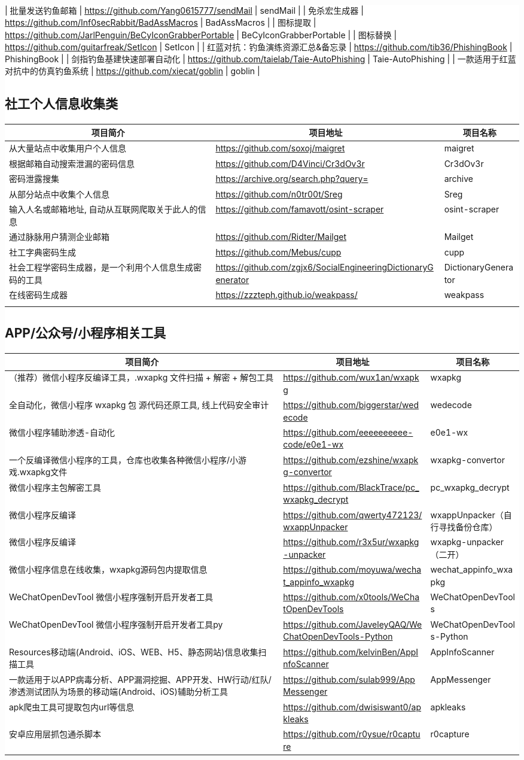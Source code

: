 | 批量发送钓鱼邮箱                               | https://github.com/Yang0615777/sendMail                | sendMail                |
| 免杀宏生成器                                   | https://github.com/Inf0secRabbit/BadAssMacros          | BadAssMacros            |
| 图标提取                                       | https://github.com/JarlPenguin/BeCyIconGrabberPortable | BeCyIconGrabberPortable |
| 图标替换                                       | https://github.com/guitarfreak/SetIcon                 | SetIcon                 |
| 红蓝对抗：钓鱼演练资源汇总&备忘录              | https://github.com/tib36/PhishingBook                  | PhishingBook            |
| 剑指钓鱼基建快速部署自动化                     | https://github.com/taielab/Taie-AutoPhishing           | Taie-AutoPhishing       |
| 一款适用于红蓝对抗中的仿真钓鱼系统             | https://github.com/xiecat/goblin                       | goblin                  |

## 社工个人信息收集类

| 项目简介                                               | 项目地址                                                     | 项目名称            |
| ------------------------------------------------------ | ------------------------------------------------------------ | ------------------- |
| 从大量站点中收集用户个人信息                           | https://github.com/soxoj/maigret                             | maigret             |
| 根据邮箱自动搜索泄漏的密码信息                         | https://github.com/D4Vinci/Cr3dOv3r                          | Cr3dOv3r            |
| 密码泄露搜集                                           | https://archive.org/search.php?query=                        | archive             |
| 从部分站点中收集个人信息                               | https://github.com/n0tr00t/Sreg                              | Sreg                |
| 输入人名或邮箱地址, 自动从互联网爬取关于此人的信息     | https://github.com/famavott/osint-scraper                    | osint-scraper       |
| 通过脉脉用户猜测企业邮箱                               | https://github.com/Ridter/Mailget                            | Mailget             |
| 社工字典密码生成                                       | https://github.com/Mebus/cupp                                | cupp                |
| 社会工程学密码生成器，是一个利用个人信息生成密码的工具 | https://github.com/zgjx6/SocialEngineeringDictionaryGenerator | DictionaryGenerator |
| 在线密码生成器                                         | https://zzzteph.github.io/weakpass/                          | weakpass            |
|                                                        |                                                              |                     |

## APP/公众号/小程序相关工具

| 项目简介                                                     | 项目地址                                                | 项目名称                          |
| ------------------------------------------------------------ | ------------------------------------------------------- | --------------------------------- |
| （推荐）微信小程序反编译工具，.wxapkg 文件扫描 + 解密 + 解包工具 | https://github.com/wux1an/wxapkg                        | wxapkg                            |
| 全自动化，微信小程序 wxapkg 包 源代码还原工具, 线上代码安全审计 | https://github.com/biggerstar/wedecode                  | wedecode                          |
| 微信小程序辅助渗透-自动化                                    | https://github.com/eeeeeeeeee-code/e0e1-wx              | e0e1-wx                           |
| 一个反编译微信小程序的工具，仓库也收集各种微信小程序/小游戏.wxapkg文件 | https://github.com/ezshine/wxapkg-convertor             | wxapkg-convertor                  |
| 微信小程序主包解密工具                                       | https://github.com/BlackTrace/pc_wxapkg_decrypt         | pc_wxapkg_decrypt                 |
| 微信小程序反编译                                             | https://github.com/qwerty472123/wxappUnpacker           | wxappUnpacker（自行寻找备份仓库） |
| 微信小程序反编译                                             | https://github.com/r3x5ur/wxapkg-unpacker               | wxapkg-unpacker（二开）           |
| 微信小程序信息在线收集，wxapkg源码包内提取信息               | https://github.com/moyuwa/wechat_appinfo_wxapkg         | wechat_appinfo_wxapkg             |
| WeChatOpenDevTool 微信小程序强制开启开发者工具               | https://github.com/x0tools/WeChatOpenDevTools           | WeChatOpenDevTools                |
| WeChatOpenDevTool 微信小程序强制开启开发者工具py             | https://github.com/JaveleyQAQ/WeChatOpenDevTools-Python | WeChatOpenDevTools-Python         |
| Resources移动端(Android、iOS、WEB、H5、静态网站)信息收集扫描工具 | https://github.com/kelvinBen/AppInfoScanner             | AppInfoScanner                    |
| 一款适用于以APP病毒分析、APP漏洞挖掘、APP开发、HW行动/红队/渗透测试团队为场景的移动端(Android、iOS)辅助分析工具 | https://github.com/sulab999/AppMessenger                | AppMessenger                      |
| apk爬虫工具可提取包内url等信息                               | https://github.com/dwisiswant0/apkleaks                 | apkleaks                          |
| 安卓应用层抓包通杀脚本                                       | https://github.com/r0ysue/r0capture                     | r0capture                         |